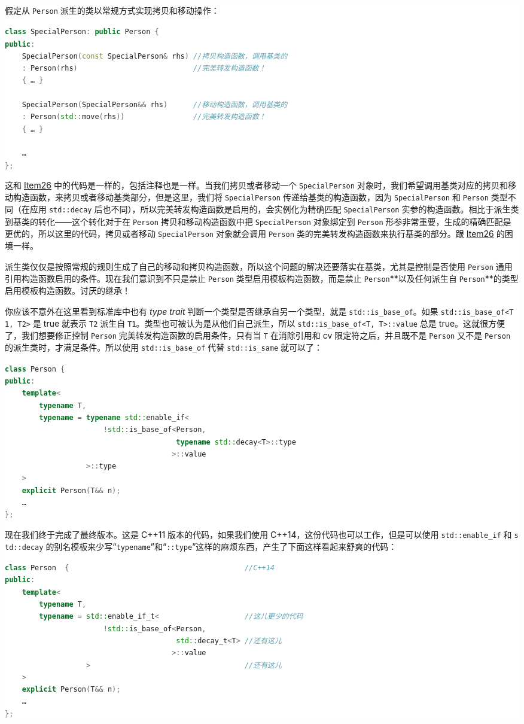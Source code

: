 假定从 `Person` 派生的类以常规方式实现拷贝和移动操作：

```cpp
class SpecialPerson: public Person {
public:
    SpecialPerson(const SpecialPerson& rhs) //拷贝构造函数，调用基类的
    : Person(rhs)                           //完美转发构造函数！
    { … }
    
    SpecialPerson(SpecialPerson&& rhs)      //移动构造函数，调用基类的
    : Person(std::move(rhs))                //完美转发构造函数！
    { … }
    
    …
};
```

这和 [Item26](../5.RRefMovSemPerfForw/item26.md) 中的代码是一样的，包括注释也是一样。当我们拷贝或者移动一个 `SpecialPerson` 对象时，我们希望调用基类对应的拷贝和移动构造函数，来拷贝或者移动基类部分，但是这里，我们将 `SpecialPerson` 传递给基类的构造函数，因为 `SpecialPerson` 和 `Person` 类型不同（在应用 `std::decay` 后也不同），所以完美转发构造函数是启用的，会实例化为精确匹配 `SpecialPerson` 实参的构造函数。相比于派生类到基类的转化——这个转化对于在 `Person` 拷贝和移动构造函数中把 `SpecialPerson` 对象绑定到 `Person` 形参非常重要，生成的精确匹配是更优的，所以这里的代码，拷贝或者移动 `SpecialPerson` 对象就会调用 `Person` 类的完美转发构造函数来执行基类的部分。跟 [Item26](../5.RRefMovSemPerfForw/item26.md) 的困境一样。

派生类仅仅是按照常规的规则生成了自己的移动和拷贝构造函数，所以这个问题的解决还要落实在基类，尤其是控制是否使用 `Person` 通用引用构造函数启用的条件。现在我们意识到不只是禁止 `Person` 类型启用模板构造函数，而是禁止 `Person`**以及任何派生自 `Person`**的类型启用模板构造函数。讨厌的继承！

你应该不意外在这里看到标准库中也有 *type trait* 判断一个类型是否继承自另一个类型，就是 `std::is_base_of`。如果 `std::is_base_of<T1, T2>` 是 true 就表示 `T2` 派生自 `T1`。类型也可被认为是从他们自己派生，所以 `std::is_base_of<T, T>::value` 总是 true。这就很方便了，我们想要修正控制 `Person` 完美转发构造函数的启用条件，只有当 `T` 在消除引用和 cv 限定符之后，并且既不是 `Person` 又不是 `Person` 的派生类时，才满足条件。所以使用 `std::is_base_of` 代替 `std::is_same` 就可以了：

```cpp
class Person {
public:
    template<
        typename T,
        typename = typename std::enable_if<
                       !std::is_base_of<Person, 
                                        typename std::decay<T>::type
                                       >::value
                   >::type
    >
    explicit Person(T&& n);
    …
};
```

现在我们终于完成了最终版本。这是 C++11 版本的代码，如果我们使用 C++14，这份代码也可以工作，但是可以使用 `std::enable_if` 和 `std::decay` 的别名模板来少写“`typename`”和“`::type`”这样的麻烦东西，产生了下面这样看起来舒爽的代码：

```cpp
class Person  {                                         //C++14
public:
    template<
        typename T,
        typename = std::enable_if_t<                    //这儿更少的代码
                       !std::is_base_of<Person,
                                        std::decay_t<T> //还有这儿
                                       >::value
                   >                                    //还有这儿
    >
    explicit Person(T&& n);
    …
};
```
